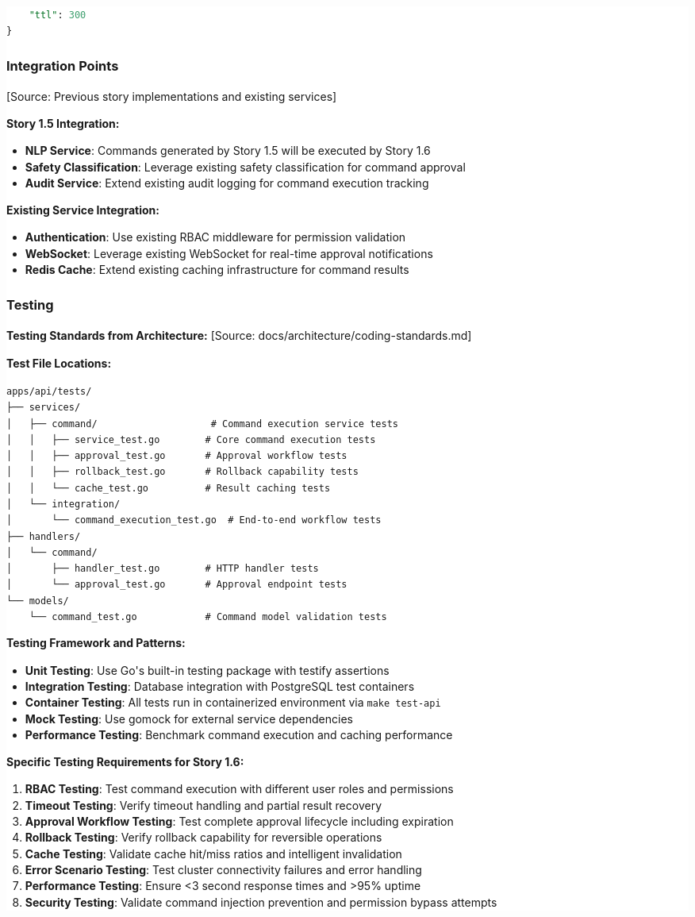 ```sql
    "ttl": 300
}
```

### Integration Points
[Source: Previous story implementations and existing services]

**Story 1.5 Integration:**
- **NLP Service**: Commands generated by Story 1.5 will be executed by Story 1.6
- **Safety Classification**: Leverage existing safety classification for command approval
- **Audit Service**: Extend existing audit logging for command execution tracking

**Existing Service Integration:**
- **Authentication**: Use existing RBAC middleware for permission validation
- **WebSocket**: Leverage existing WebSocket for real-time approval notifications
- **Redis Cache**: Extend existing caching infrastructure for command results

### Testing

**Testing Standards from Architecture:**
[Source: docs/architecture/coding-standards.md]

**Test File Locations:**
```
apps/api/tests/
├── services/
│   ├── command/                    # Command execution service tests
│   │   ├── service_test.go        # Core command execution tests
│   │   ├── approval_test.go       # Approval workflow tests
│   │   ├── rollback_test.go       # Rollback capability tests
│   │   └── cache_test.go          # Result caching tests
│   └── integration/
│       └── command_execution_test.go  # End-to-end workflow tests
├── handlers/
│   └── command/
│       ├── handler_test.go        # HTTP handler tests
│       └── approval_test.go       # Approval endpoint tests
└── models/
    └── command_test.go            # Command model validation tests
```

**Testing Framework and Patterns:**
- **Unit Testing**: Use Go's built-in testing package with testify assertions
- **Integration Testing**: Database integration with PostgreSQL test containers
- **Container Testing**: All tests run in containerized environment via `make test-api`
- **Mock Testing**: Use gomock for external service dependencies
- **Performance Testing**: Benchmark command execution and caching performance

**Specific Testing Requirements for Story 1.6:**
1. **RBAC Testing**: Test command execution with different user roles and permissions
2. **Timeout Testing**: Verify timeout handling and partial result recovery
3. **Approval Workflow Testing**: Test complete approval lifecycle including expiration
4. **Rollback Testing**: Verify rollback capability for reversible operations
5. **Cache Testing**: Validate cache hit/miss ratios and intelligent invalidation
6. **Error Scenario Testing**: Test cluster connectivity failures and error handling
7. **Performance Testing**: Ensure <3 second response times and >95% uptime
8. **Security Testing**: Validate command injection prevention and permission bypass attempts
